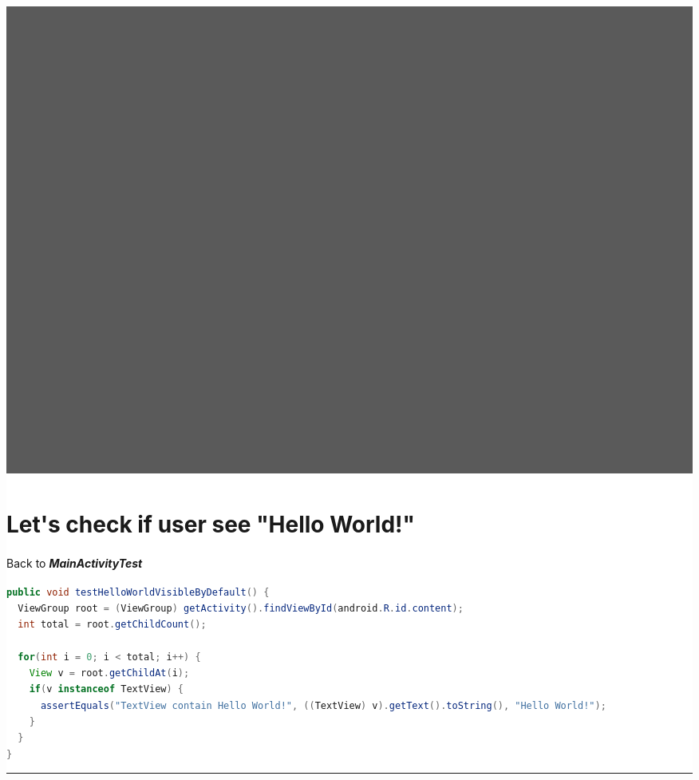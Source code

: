 ![](res/bg.png)

# Let's check if user see "Hello World!"

Back to _**MainActivityTest**_

```Java
public void testHelloWorldVisibleByDefault() {
  ViewGroup root = (ViewGroup) getActivity().findViewById(android.R.id.content);
  int total = root.getChildCount();

  for(int i = 0; i < total; i++) {
    View v = root.getChildAt(i);
    if(v instanceof TextView) {
      assertEquals("TextView contain Hello World!", ((TextView) v).getText().toString(), "Hello World!");
    }
  }
}
```

---
